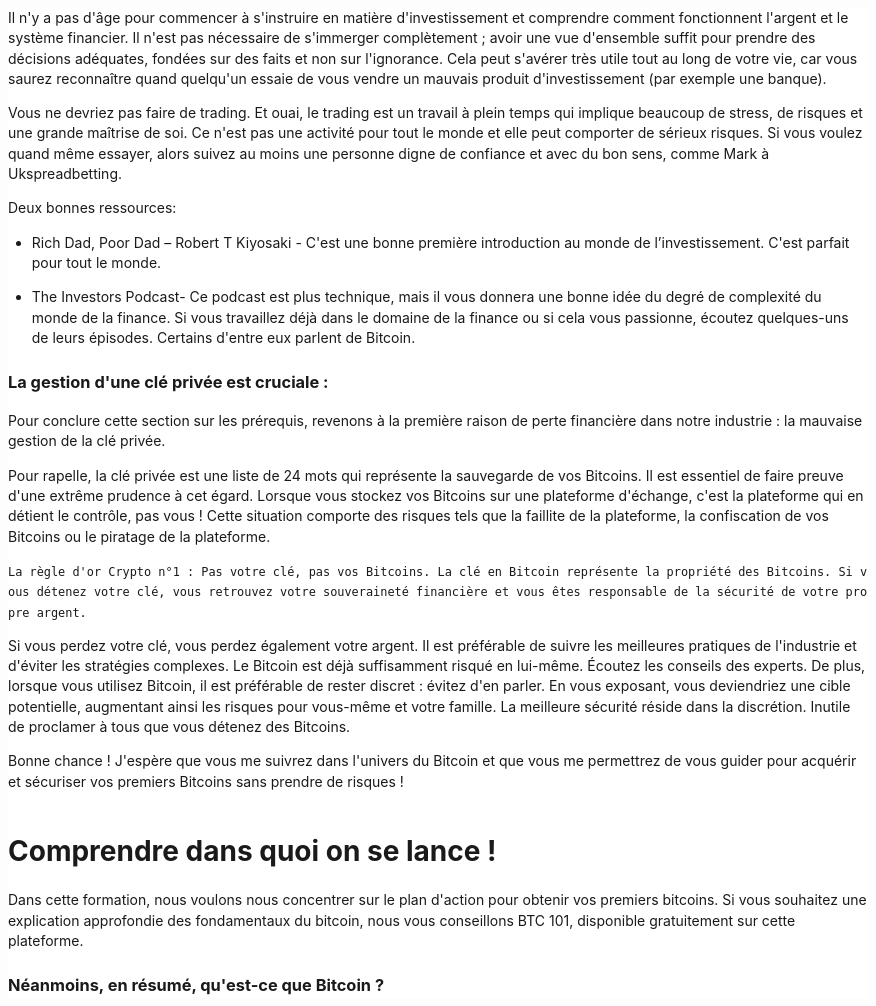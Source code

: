 Il n'y a pas d'âge pour commencer à s'instruire en matière d'investissement et comprendre comment fonctionnent l'argent et le système financier. Il n'est pas nécessaire de s'immerger complètement ; avoir une vue d'ensemble suffit pour prendre des décisions adéquates, fondées sur des faits et non sur l'ignorance. Cela peut s'avérer très utile tout au long de votre vie, car vous saurez reconnaître quand quelqu'un essaie de vous vendre un mauvais produit d'investissement (par exemple une banque).

Vous ne devriez pas faire de trading. Et ouai, le trading est un travail à plein temps qui implique beaucoup de stress, de risques et une grande maîtrise de soi. Ce n'est pas une activité pour tout le monde et elle peut comporter de sérieux risques. Si vous voulez quand même essayer, alors suivez au moins une personne digne de confiance et avec du bon sens, comme Mark à Ukspreadbetting.

Deux bonnes ressources: 

* Rich Dad, Poor Dad – Robert T Kiyosaki - C'est une bonne première introduction au monde de l’investissement. C'est parfait pour tout le monde.

* The Investors Podcast- Ce podcast est plus technique, mais il vous donnera une bonne idée du degré de complexité du monde de la finance. Si vous travaillez déjà dans le domaine de la finance ou si cela vous passionne, écoutez quelques-uns de leurs épisodes. Certains d'entre eux parlent de Bitcoin.

### La gestion d'une clé privée est cruciale :

Pour conclure cette section sur les prérequis, revenons à la première raison de perte financière dans notre industrie : la mauvaise gestion de la clé privée. 

Pour rapelle, la clé privée est une liste de 24 mots qui représente la sauvegarde de vos Bitcoins. Il est essentiel de faire preuve d'une extrême prudence à cet égard. Lorsque vous stockez vos Bitcoins sur une plateforme d'échange, c'est la plateforme qui en détient le contrôle, pas vous ! Cette situation comporte des risques tels que la faillite de la plateforme, la confiscation de vos Bitcoins ou le piratage de la plateforme.

    La règle d'or Crypto n°1 : Pas votre clé, pas vos Bitcoins. La clé en Bitcoin représente la propriété des Bitcoins. Si vous détenez votre clé, vous retrouvez votre souveraineté financière et vous êtes responsable de la sécurité de votre propre argent.

Si vous perdez votre clé, vous perdez également votre argent. Il est préférable de suivre les meilleures pratiques de l'industrie et d'éviter les stratégies complexes. Le Bitcoin est déjà suffisamment risqué en lui-même. Écoutez les conseils des experts. De plus, lorsque vous utilisez Bitcoin, il est préférable de rester discret : évitez d'en parler. En vous exposant, vous deviendriez une cible potentielle, augmentant ainsi les risques pour vous-même et votre famille. La meilleure sécurité réside dans la discrétion. Inutile de proclamer à tous que vous détenez des Bitcoins.

Bonne chance ! J'espère que vous me suivrez dans l'univers du Bitcoin et que vous me permettrez de vous guider pour acquérir et sécuriser vos premiers Bitcoins sans prendre de risques !

# Comprendre dans quoi on se lance ! 

Dans cette formation, nous voulons nous concentrer sur le plan d'action pour obtenir vos premiers bitcoins. Si vous souhaitez une explication approfondie des fondamentaux du bitcoin, nous vous conseillons BTC 101, disponible gratuitement sur cette plateforme.

### Néanmoins, en résumé, qu'est-ce que Bitcoin ?
